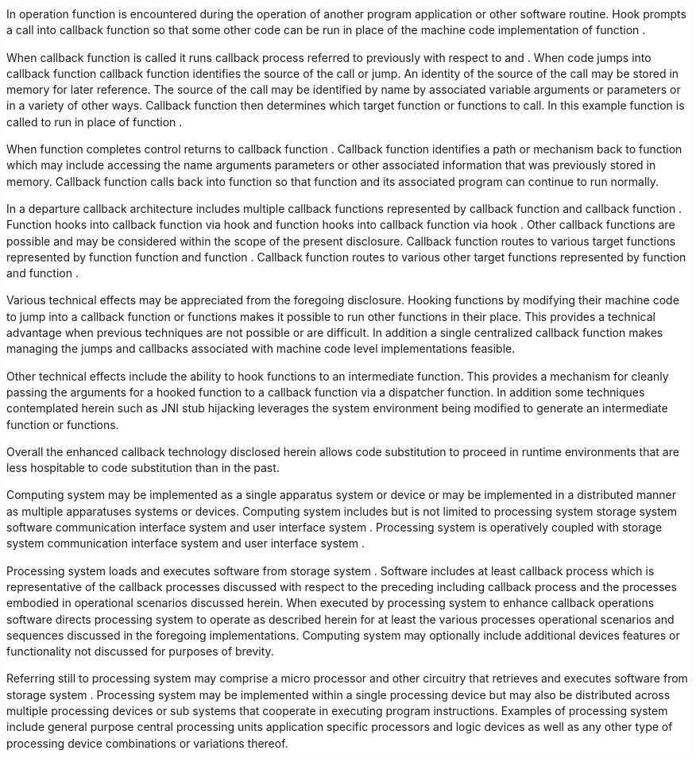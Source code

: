 In operation function is encountered during the operation of another program application or other software routine. Hook prompts a call into callback function so that some other code can be run in place of the machine code implementation of function .

When callback function is called it runs callback process referred to previously with respect to and . When code jumps into callback function callback function identifies the source of the call or jump. An identity of the source of the call may be stored in memory for later reference. The source of the call may be identified by name by associated variable arguments or parameters or in a variety of other ways. Callback function then determines which target function or functions to call. In this example function is called to run in place of function .

When function completes control returns to callback function . Callback function identifies a path or mechanism back to function which may include accessing the name arguments parameters or other associated information that was previously stored in memory. Callback function calls back into function so that function and its associated program can continue to run normally.

In a departure callback architecture includes multiple callback functions represented by callback function and callback function . Function hooks into callback function via hook and function hooks into callback function via hook . Other callback functions are possible and may be considered within the scope of the present disclosure. Callback function routes to various target functions represented by function function and function . Callback function routes to various other target functions represented by function and function .

Various technical effects may be appreciated from the foregoing disclosure. Hooking functions by modifying their machine code to jump into a callback function or functions makes it possible to run other functions in their place. This provides a technical advantage when previous techniques are not possible or are difficult. In addition a single centralized callback function makes managing the jumps and callbacks associated with machine code level implementations feasible.

Other technical effects include the ability to hook functions to an intermediate function. This provides a mechanism for cleanly passing the arguments for a hooked function to a callback function via a dispatcher function. In addition some techniques contemplated herein such as JNI stub hijacking leverages the system environment being modified to generate an intermediate function or functions.

Overall the enhanced callback technology disclosed herein allows code substitution to proceed in runtime environments that are less hospitable to code substitution than in the past.

Computing system may be implemented as a single apparatus system or device or may be implemented in a distributed manner as multiple apparatuses systems or devices. Computing system includes but is not limited to processing system storage system software communication interface system and user interface system . Processing system is operatively coupled with storage system communication interface system and user interface system .

Processing system loads and executes software from storage system . Software includes at least callback process which is representative of the callback processes discussed with respect to the preceding including callback process and the processes embodied in operational scenarios discussed herein. When executed by processing system to enhance callback operations software directs processing system to operate as described herein for at least the various processes operational scenarios and sequences discussed in the foregoing implementations. Computing system may optionally include additional devices features or functionality not discussed for purposes of brevity.

Referring still to processing system may comprise a micro processor and other circuitry that retrieves and executes software from storage system . Processing system may be implemented within a single processing device but may also be distributed across multiple processing devices or sub systems that cooperate in executing program instructions. Examples of processing system include general purpose central processing units application specific processors and logic devices as well as any other type of processing device combinations or variations thereof.
